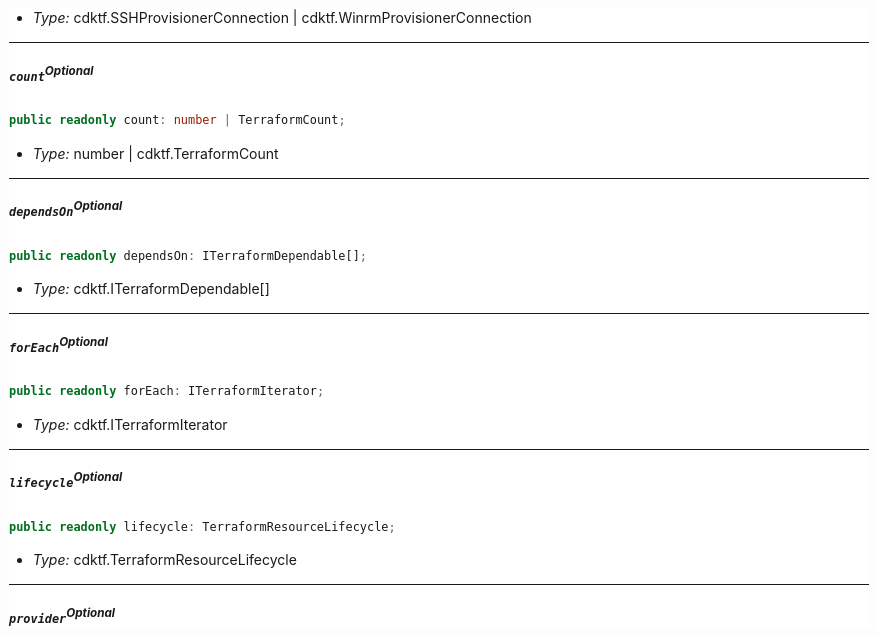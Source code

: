- *Type:* cdktf.SSHProvisionerConnection | cdktf.WinrmProvisionerConnection

---

##### `count`<sup>Optional</sup> <a name="count" id="@cdktf/provider-azurerm.paloAltoLocalRulestackOutboundTrustCertificateAssociation.PaloAltoLocalRulestackOutboundTrustCertificateAssociationConfig.property.count"></a>

```typescript
public readonly count: number | TerraformCount;
```

- *Type:* number | cdktf.TerraformCount

---

##### `dependsOn`<sup>Optional</sup> <a name="dependsOn" id="@cdktf/provider-azurerm.paloAltoLocalRulestackOutboundTrustCertificateAssociation.PaloAltoLocalRulestackOutboundTrustCertificateAssociationConfig.property.dependsOn"></a>

```typescript
public readonly dependsOn: ITerraformDependable[];
```

- *Type:* cdktf.ITerraformDependable[]

---

##### `forEach`<sup>Optional</sup> <a name="forEach" id="@cdktf/provider-azurerm.paloAltoLocalRulestackOutboundTrustCertificateAssociation.PaloAltoLocalRulestackOutboundTrustCertificateAssociationConfig.property.forEach"></a>

```typescript
public readonly forEach: ITerraformIterator;
```

- *Type:* cdktf.ITerraformIterator

---

##### `lifecycle`<sup>Optional</sup> <a name="lifecycle" id="@cdktf/provider-azurerm.paloAltoLocalRulestackOutboundTrustCertificateAssociation.PaloAltoLocalRulestackOutboundTrustCertificateAssociationConfig.property.lifecycle"></a>

```typescript
public readonly lifecycle: TerraformResourceLifecycle;
```

- *Type:* cdktf.TerraformResourceLifecycle

---

##### `provider`<sup>Optional</sup> <a name="provider" id="@cdktf/provider-azurerm.paloAltoLocalRulestackOutboundTrustCertificateAssociation.PaloAltoLocalRulestackOutboundTrustCertificateAssociationConfig.property.provider"></a>
